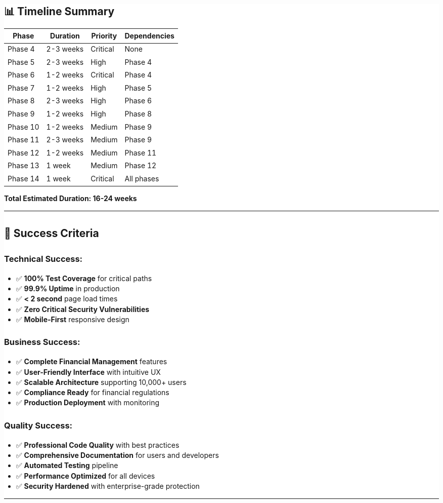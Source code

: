 
## 📊 **Timeline Summary**

| Phase | Duration | Priority | Dependencies |
|-------|----------|----------|--------------|
| Phase 4 | 2-3 weeks | Critical | None |
| Phase 5 | 2-3 weeks | High | Phase 4 |
| Phase 6 | 1-2 weeks | Critical | Phase 4 |
| Phase 7 | 1-2 weeks | High | Phase 5 |
| Phase 8 | 2-3 weeks | High | Phase 6 |
| Phase 9 | 1-2 weeks | High | Phase 8 |
| Phase 10 | 1-2 weeks | Medium | Phase 9 |
| Phase 11 | 2-3 weeks | Medium | Phase 9 |
| Phase 12 | 1-2 weeks | Medium | Phase 11 |
| Phase 13 | 1 week | Medium | Phase 12 |
| Phase 14 | 1 week | Critical | All phases |

**Total Estimated Duration: 16-24 weeks**

---

## 🎯 **Success Criteria**

### **Technical Success:**
- ✅ **100% Test Coverage** for critical paths
- ✅ **99.9% Uptime** in production
- ✅ **< 2 second** page load times
- ✅ **Zero Critical Security Vulnerabilities**
- ✅ **Mobile-First** responsive design

### **Business Success:**
- ✅ **Complete Financial Management** features
- ✅ **User-Friendly Interface** with intuitive UX
- ✅ **Scalable Architecture** supporting 10,000+ users
- ✅ **Compliance Ready** for financial regulations
- ✅ **Production Deployment** with monitoring

### **Quality Success:**
- ✅ **Professional Code Quality** with best practices
- ✅ **Comprehensive Documentation** for users and developers
- ✅ **Automated Testing** pipeline
- ✅ **Performance Optimized** for all devices
- ✅ **Security Hardened** with enterprise-grade protection

---